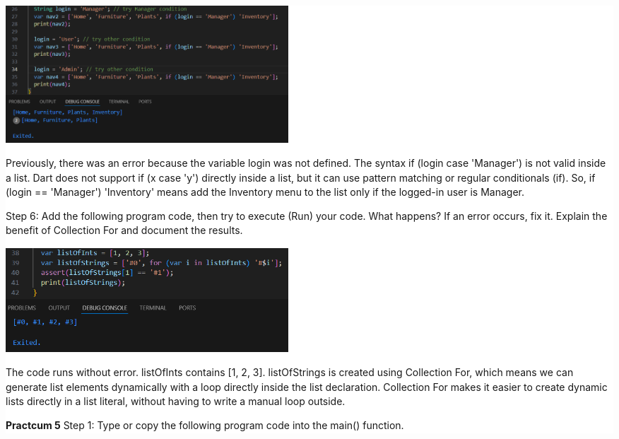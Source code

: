 <img src="img/image16.png" width="400">

Previously, there was an error because the variable login was not defined.
The syntax if (login case 'Manager') is not valid inside a list. Dart does not support if (x case 'y') directly inside a list, but it can use pattern matching or regular conditionals (if).
So, if (login == 'Manager') 'Inventory' means add the Inventory menu to the list only if the logged-in user is Manager.

Step 6: Add the following program code, then try to execute (Run) your code. What happens? If an error occurs, fix it. Explain the benefit of Collection For and document the results.

<img src="img/image17.png" width="400">

The code runs without error. listOfInts contains [1, 2, 3]. listOfStrings is created using Collection For, which means we can generate list elements dynamically with a loop directly inside the list declaration. Collection For makes it easier to create dynamic lists directly in a list literal, without having to write a manual loop outside.

**Practcum 5**
Step 1: Type or copy the following program code into the main() function.
